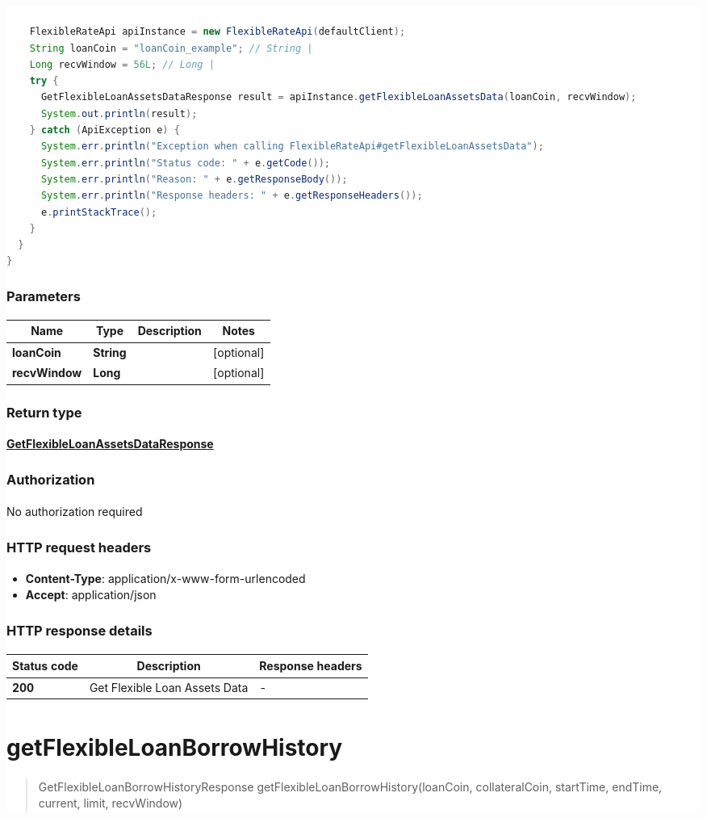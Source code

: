 ```java

    FlexibleRateApi apiInstance = new FlexibleRateApi(defaultClient);
    String loanCoin = "loanCoin_example"; // String | 
    Long recvWindow = 56L; // Long | 
    try {
      GetFlexibleLoanAssetsDataResponse result = apiInstance.getFlexibleLoanAssetsData(loanCoin, recvWindow);
      System.out.println(result);
    } catch (ApiException e) {
      System.err.println("Exception when calling FlexibleRateApi#getFlexibleLoanAssetsData");
      System.err.println("Status code: " + e.getCode());
      System.err.println("Reason: " + e.getResponseBody());
      System.err.println("Response headers: " + e.getResponseHeaders());
      e.printStackTrace();
    }
  }
}
```

### Parameters

| Name | Type | Description  | Notes |
|------------- | ------------- | ------------- | -------------|
| **loanCoin** | **String**|  | [optional] |
| **recvWindow** | **Long**|  | [optional] |

### Return type

[**GetFlexibleLoanAssetsDataResponse**](GetFlexibleLoanAssetsDataResponse.md)

### Authorization

No authorization required

### HTTP request headers

 - **Content-Type**: application/x-www-form-urlencoded
 - **Accept**: application/json

### HTTP response details
| Status code | Description | Response headers |
|-------------|-------------|------------------|
| **200** | Get Flexible Loan Assets Data |  -  |

<a id="getFlexibleLoanBorrowHistory"></a>
# **getFlexibleLoanBorrowHistory**
> GetFlexibleLoanBorrowHistoryResponse getFlexibleLoanBorrowHistory(loanCoin, collateralCoin, startTime, endTime, current, limit, recvWindow)
